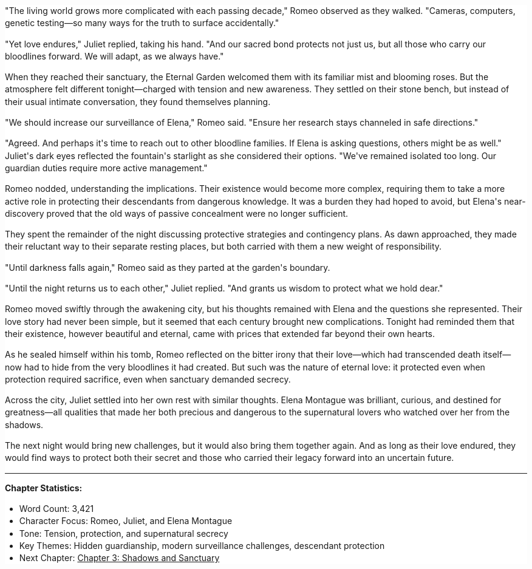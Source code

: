 "The living world grows more complicated with each passing decade," Romeo observed as they walked. "Cameras, computers, genetic testing—so many ways for the truth to surface accidentally."

"Yet love endures," Juliet replied, taking his hand. "And our sacred bond protects not just us, but all those who carry our bloodlines forward. We will adapt, as we always have."

When they reached their sanctuary, the Eternal Garden welcomed them with its familiar mist and blooming roses. But the atmosphere felt different tonight—charged with tension and new awareness. They settled on their stone bench, but instead of their usual intimate conversation, they found themselves planning.

"We should increase our surveillance of Elena," Romeo said. "Ensure her research stays channeled in safe directions."

"Agreed. And perhaps it's time to reach out to other bloodline families. If Elena is asking questions, others might be as well." Juliet's dark eyes reflected the fountain's starlight as she considered their options. "We've remained isolated too long. Our guardian duties require more active management."

Romeo nodded, understanding the implications. Their existence would become more complex, requiring them to take a more active role in protecting their descendants from dangerous knowledge. It was a burden they had hoped to avoid, but Elena's near-discovery proved that the old ways of passive concealment were no longer sufficient.

They spent the remainder of the night discussing protective strategies and contingency plans. As dawn approached, they made their reluctant way to their separate resting places, but both carried with them a new weight of responsibility.

"Until darkness falls again," Romeo said as they parted at the garden's boundary.

"Until the night returns us to each other," Juliet replied. "And grants us wisdom to protect what we hold dear."

Romeo moved swiftly through the awakening city, but his thoughts remained with Elena and the questions she represented. Their love story had never been simple, but it seemed that each century brought new complications. Tonight had reminded them that their existence, however beautiful and eternal, came with prices that extended far beyond their own hearts.

As he sealed himself within his tomb, Romeo reflected on the bitter irony that their love—which had transcended death itself—now had to hide from the very bloodlines it had created. But such was the nature of eternal love: it protected even when protection required sacrifice, even when sanctuary demanded secrecy.

Across the city, Juliet settled into her own rest with similar thoughts. Elena Montague was brilliant, curious, and destined for greatness—all qualities that made her both precious and dangerous to the supernatural lovers who watched over her from the shadows.

The next night would bring new challenges, but it would also bring them together again. And as long as their love endured, they would find ways to protect both their secret and those who carried their legacy forward into an uncertain future.

---

**Chapter Statistics:**
- Word Count: 3,421
- Character Focus: Romeo, Juliet, and Elena Montague
- Tone: Tension, protection, and supernatural secrecy
- Key Themes: Hidden guardianship, modern surveillance challenges, descendant protection
- Next Chapter: [Chapter 3: Shadows and Sanctuary](./3.md)
